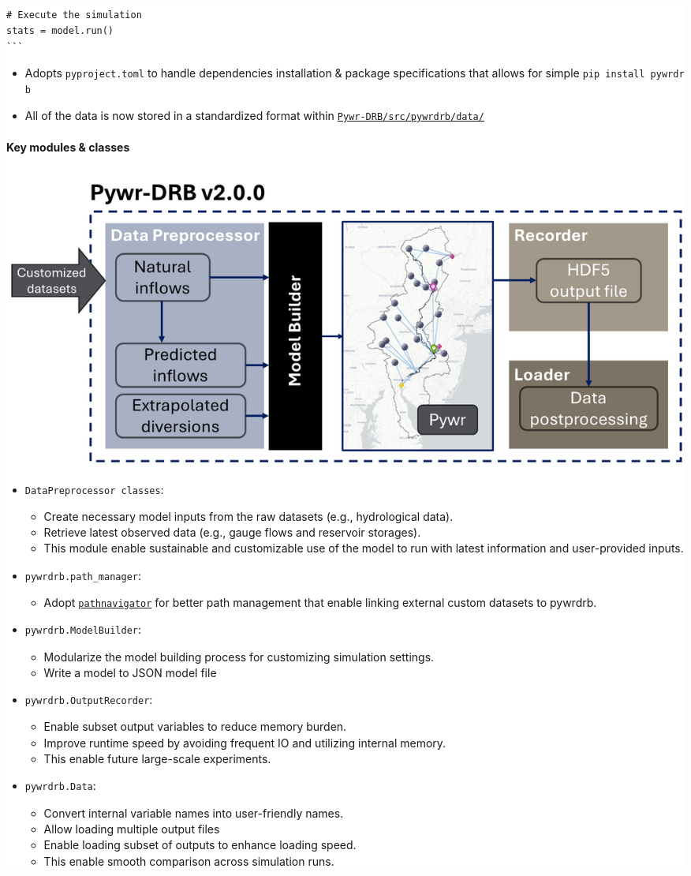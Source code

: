     # Execute the simulation
    stats = model.run()
    ```
- Adopts `pyproject.toml` to handle dependencies installation & package specifications that allows for simple `pip install pywrdrb`

- All of the data is now stored in a standardized format within [`Pywr-DRB/src/pywrdrb/data/`](https://github.com/Pywr-DRB/Pywr-DRB/tree/master/src/pywrdrb/data) 

#### Key modules & classes
![alt text](./docs/images/pywrdrb_v2_modules.png)

- `DataPreprocessor classes`: 
    - Create necessary model inputs from the raw datasets (e.g., hydrological data).
    - Retrieve latest observed data (e.g., gauge flows and reservoir storages).
    - This module enable sustainable and customizable use of the model to run with latest information and user-provided inputs.
    
-  `pywrdrb.path_manager`: 
    - Adopt [`pathnavigator`](https://github.com/philip928lin/PathNavigator) for better path management that enable linking external custom datasets to pywrdrb.

- `pywrdrb.ModelBuilder`:
    - Modularize the model building process for customizing simulation settings.
    -    Write a model to JSON model file

- `pywrdrb.OutputRecorder`:
    - Enable subset output variables to reduce memory burden.
    - Improve runtime speed by avoiding frequent IO and utilizing internal memory.
    - This enable future large-scale experiments.
    
- `pywrdrb.Data`:
    - Convert internal variable names into user-friendly names.
    - Allow loading multiple output files 
    - Enable loading subset of outputs to enhance loading speed. 
    - This enable smooth comparison across simulation runs.
